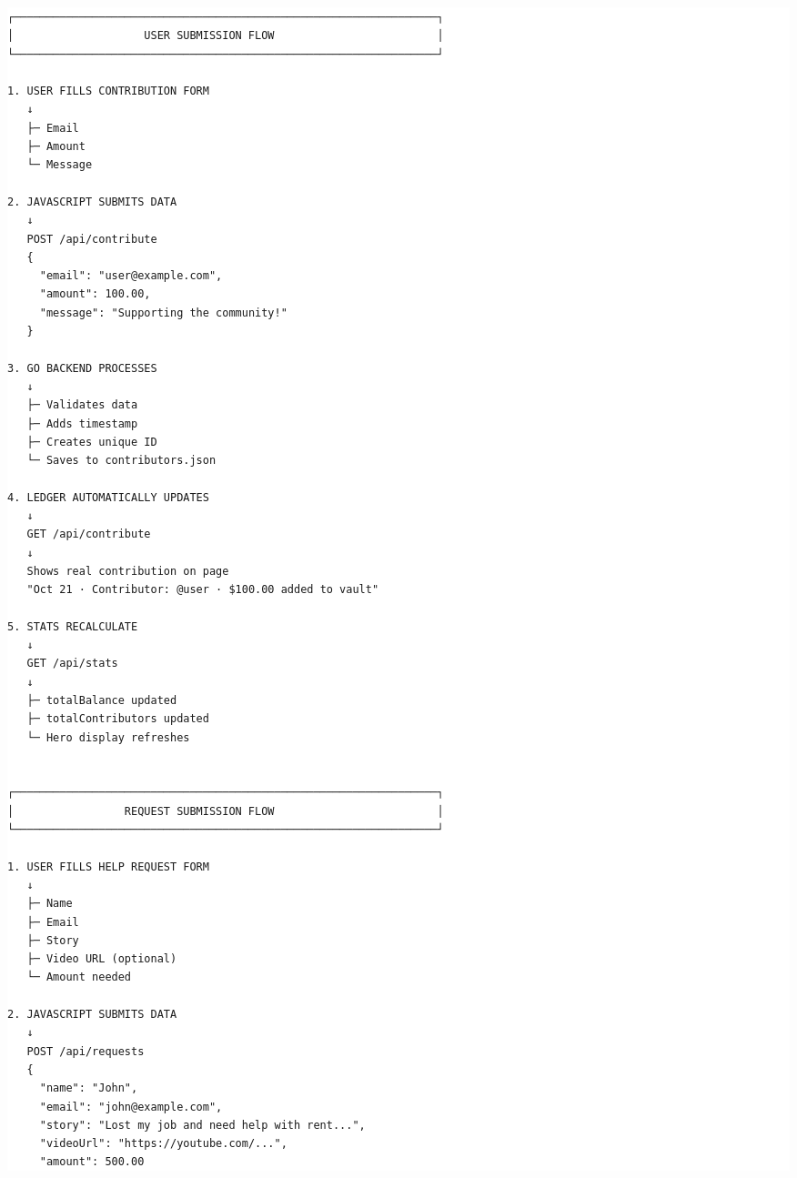 ```
┌─────────────────────────────────────────────────────────────────┐
│                    USER SUBMISSION FLOW                         │
└─────────────────────────────────────────────────────────────────┘

1. USER FILLS CONTRIBUTION FORM
   ↓
   ├─ Email
   ├─ Amount  
   └─ Message

2. JAVASCRIPT SUBMITS DATA
   ↓
   POST /api/contribute
   {
     "email": "user@example.com",
     "amount": 100.00,
     "message": "Supporting the community!"
   }

3. GO BACKEND PROCESSES
   ↓
   ├─ Validates data
   ├─ Adds timestamp
   ├─ Creates unique ID
   └─ Saves to contributors.json

4. LEDGER AUTOMATICALLY UPDATES
   ↓
   GET /api/contribute
   ↓
   Shows real contribution on page
   "Oct 21 · Contributor: @user · $100.00 added to vault"

5. STATS RECALCULATE
   ↓
   GET /api/stats
   ↓
   ├─ totalBalance updated
   ├─ totalContributors updated
   └─ Hero display refreshes


┌─────────────────────────────────────────────────────────────────┐
│                 REQUEST SUBMISSION FLOW                         │
└─────────────────────────────────────────────────────────────────┘

1. USER FILLS HELP REQUEST FORM
   ↓
   ├─ Name
   ├─ Email
   ├─ Story
   ├─ Video URL (optional)
   └─ Amount needed

2. JAVASCRIPT SUBMITS DATA
   ↓
   POST /api/requests
   {
     "name": "John",
     "email": "john@example.com",
     "story": "Lost my job and need help with rent...",
     "videoUrl": "https://youtube.com/...",
     "amount": 500.00
```